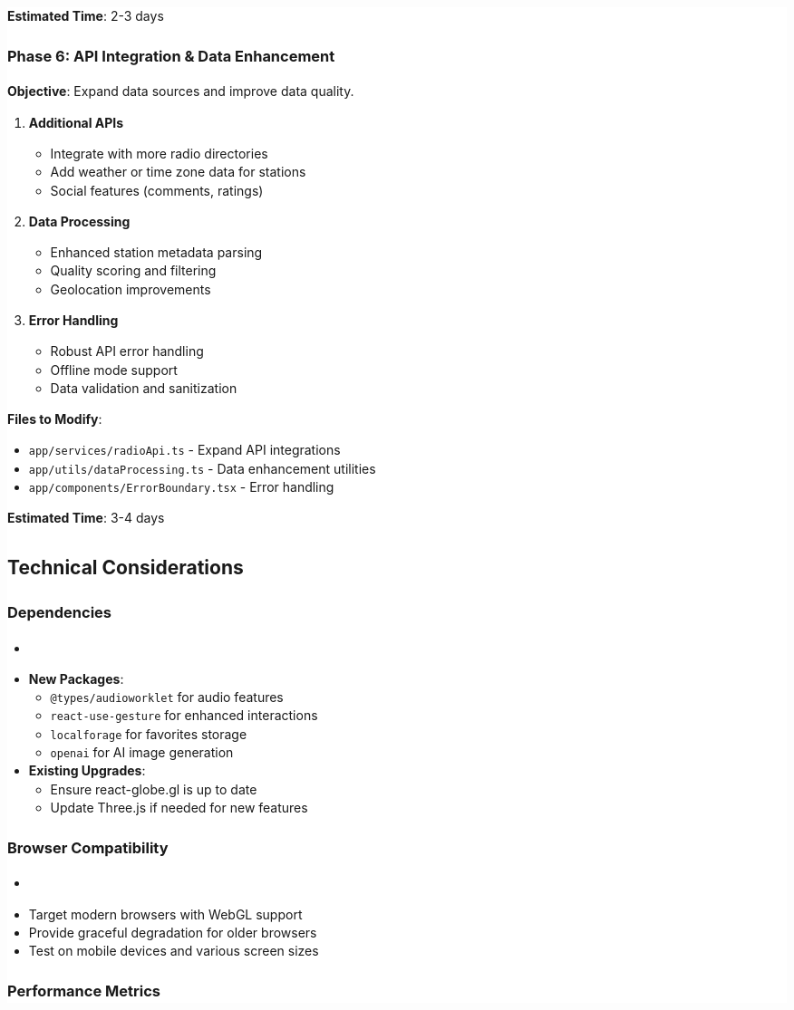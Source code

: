 **Estimated Time**: 2-3 days

### Phase 6: API Integration & Data Enhancement

**Objective**: Expand data sources and improve data quality.

1. **Additional APIs**

   - Integrate with more radio directories
   - Add weather or time zone data for stations
   - Social features (comments, ratings)

2. **Data Processing**

   - Enhanced station metadata parsing
   - Quality scoring and filtering
   - Geolocation improvements

3. **Error Handling**
   - Robust API error handling
   - Offline mode support
   - Data validation and sanitization

**Files to Modify**:

- `app/services/radioApi.ts` - Expand API integrations
- `app/utils/dataProcessing.ts` - Data enhancement utilities
- `app/components/ErrorBoundary.tsx` - Error handling

**Estimated Time**: 3-4 days

## Technical Considerations

### Dependencies

-

* **New Packages**:
  - `@types/audioworklet` for audio features
  - `react-use-gesture` for enhanced interactions
  - `localforage` for favorites storage
  - `openai` for AI image generation
* **Existing Upgrades**:
  - Ensure react-globe.gl is up to date
  - Update Three.js if needed for new features

### Browser Compatibility

-

* Target modern browsers with WebGL support
* Provide graceful degradation for older browsers
* Test on mobile devices and various screen sizes

### Performance Metrics
